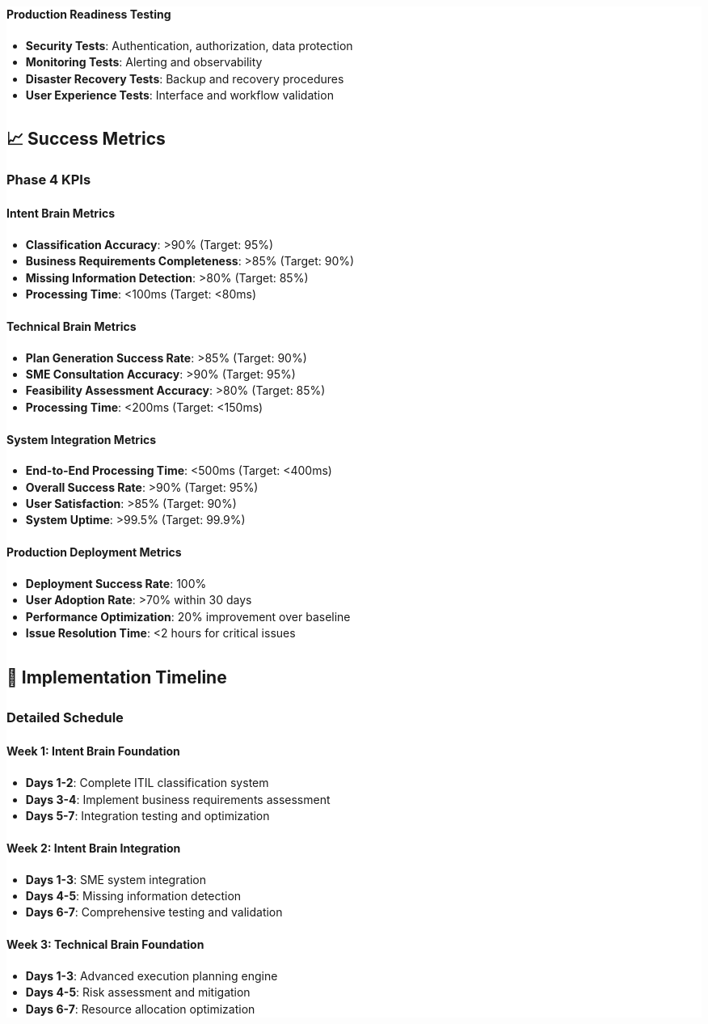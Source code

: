 #### **Production Readiness Testing**
- **Security Tests**: Authentication, authorization, data protection
- **Monitoring Tests**: Alerting and observability
- **Disaster Recovery Tests**: Backup and recovery procedures
- **User Experience Tests**: Interface and workflow validation

## 📈 **Success Metrics**

### **Phase 4 KPIs**

#### **Intent Brain Metrics**
- **Classification Accuracy**: >90% (Target: 95%)
- **Business Requirements Completeness**: >85% (Target: 90%)
- **Missing Information Detection**: >80% (Target: 85%)
- **Processing Time**: <100ms (Target: <80ms)

#### **Technical Brain Metrics**
- **Plan Generation Success Rate**: >85% (Target: 90%)
- **SME Consultation Accuracy**: >90% (Target: 95%)
- **Feasibility Assessment Accuracy**: >80% (Target: 85%)
- **Processing Time**: <200ms (Target: <150ms)

#### **System Integration Metrics**
- **End-to-End Processing Time**: <500ms (Target: <400ms)
- **Overall Success Rate**: >90% (Target: 95%)
- **User Satisfaction**: >85% (Target: 90%)
- **System Uptime**: >99.5% (Target: 99.9%)

#### **Production Deployment Metrics**
- **Deployment Success Rate**: 100%
- **User Adoption Rate**: >70% within 30 days
- **Performance Optimization**: 20% improvement over baseline
- **Issue Resolution Time**: <2 hours for critical issues

## 🚀 **Implementation Timeline**

### **Detailed Schedule**

#### **Week 1: Intent Brain Foundation**
- **Days 1-2**: Complete ITIL classification system
- **Days 3-4**: Implement business requirements assessment
- **Days 5-7**: Integration testing and optimization

#### **Week 2: Intent Brain Integration**
- **Days 1-3**: SME system integration
- **Days 4-5**: Missing information detection
- **Days 6-7**: Comprehensive testing and validation

#### **Week 3: Technical Brain Foundation**
- **Days 1-3**: Advanced execution planning engine
- **Days 4-5**: Risk assessment and mitigation
- **Days 6-7**: Resource allocation optimization
